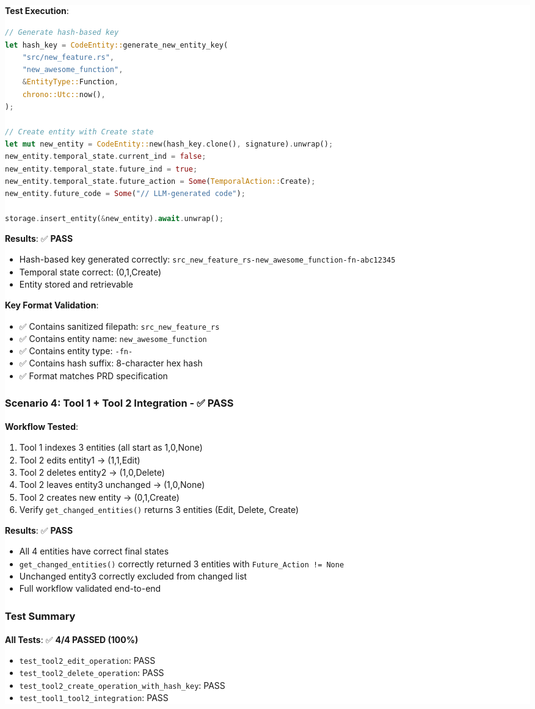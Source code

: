 **Test Execution**:
```rust
// Generate hash-based key
let hash_key = CodeEntity::generate_new_entity_key(
    "src/new_feature.rs",
    "new_awesome_function",
    &EntityType::Function,
    chrono::Utc::now(),
);

// Create entity with Create state
let mut new_entity = CodeEntity::new(hash_key.clone(), signature).unwrap();
new_entity.temporal_state.current_ind = false;
new_entity.temporal_state.future_ind = true;
new_entity.temporal_state.future_action = Some(TemporalAction::Create);
new_entity.future_code = Some("// LLM-generated code");

storage.insert_entity(&new_entity).await.unwrap();
```

**Results**: ✅ **PASS**
- Hash-based key generated correctly: `src_new_feature_rs-new_awesome_function-fn-abc12345`
- Temporal state correct: (0,1,Create)
- Entity stored and retrievable

**Key Format Validation**:
- ✅ Contains sanitized filepath: `src_new_feature_rs`
- ✅ Contains entity name: `new_awesome_function`
- ✅ Contains entity type: `-fn-`
- ✅ Contains hash suffix: 8-character hex hash
- ✅ Format matches PRD specification

### Scenario 4: Tool 1 + Tool 2 Integration - ✅ PASS

**Workflow Tested**:
1. Tool 1 indexes 3 entities (all start as 1,0,None)
2. Tool 2 edits entity1 → (1,1,Edit)
3. Tool 2 deletes entity2 → (1,0,Delete)
4. Tool 2 leaves entity3 unchanged → (1,0,None)
5. Tool 2 creates new entity → (0,1,Create)
6. Verify `get_changed_entities()` returns 3 entities (Edit, Delete, Create)

**Results**: ✅ **PASS**
- All 4 entities have correct final states
- `get_changed_entities()` correctly returned 3 entities with `Future_Action != None`
- Unchanged entity3 correctly excluded from changed list
- Full workflow validated end-to-end

### Test Summary

**All Tests**: ✅ **4/4 PASSED (100%)**
- `test_tool2_edit_operation`: PASS
- `test_tool2_delete_operation`: PASS
- `test_tool2_create_operation_with_hash_key`: PASS
- `test_tool1_tool2_integration`: PASS
